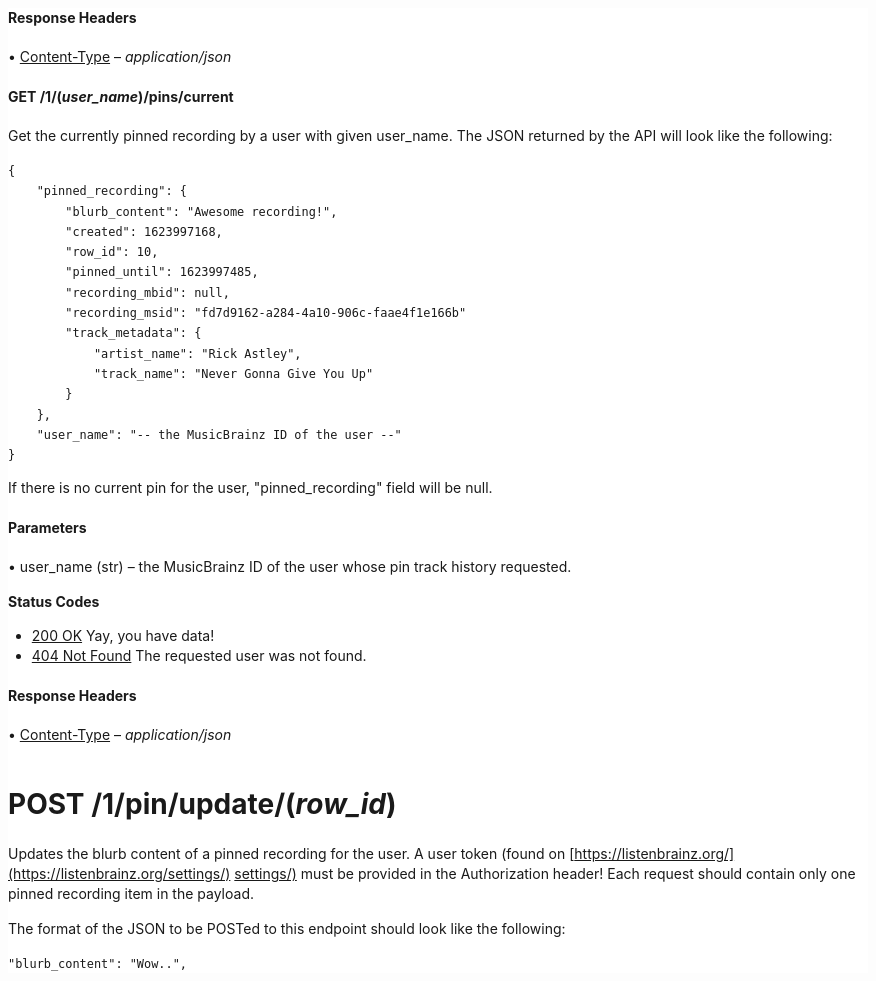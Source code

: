 #### **Response Headers**

• [Content-Type](https://www.rfc-editor.org/rfc/rfc7231#section-3.1.1.5) – *application/json*

#### <span id="page-27-0"></span>GET /1/(*user\_name*)/pins/current

Get the currently pinned recording by a user with given user\_name. The JSON returned by the API will look like the following:

```
{
    "pinned_recording": {
        "blurb_content": "Awesome recording!",
        "created": 1623997168,
        "row_id": 10,
        "pinned_until": 1623997485,
        "recording_mbid": null,
        "recording_msid": "fd7d9162-a284-4a10-906c-faae4f1e166b"
        "track_metadata": {
            "artist_name": "Rick Astley",
            "track_name": "Never Gonna Give You Up"
        }
    },
    "user_name": "-- the MusicBrainz ID of the user --"
}
```

If there is no current pin for the user, "pinned\_recording" field will be null.

#### **Parameters**

• user\_name (str) – the MusicBrainz ID of the user whose pin track history requested.

**Status Codes**

- [200 OK](https://www.w3.org/Protocols/rfc2616/rfc2616-sec10.html#sec10.2.1) Yay, you have data!
- [404 Not Found](https://www.w3.org/Protocols/rfc2616/rfc2616-sec10.html#sec10.4.5) The requested user was not found.

#### **Response Headers**

• [Content-Type](https://www.rfc-editor.org/rfc/rfc7231#section-3.1.1.5) – *application/json*

# <span id="page-28-1"></span>POST /1/pin/update/(*row\_id*)

Updates the blurb content of a pinned recording for the user. A user token (found on [https://listenbrainz.org/](https://listenbrainz.org/settings/) [settings/\)](https://listenbrainz.org/settings/) must be provided in the Authorization header! Each request should contain only one pinned recording item in the payload.

The format of the JSON to be POSTed to this endpoint should look like the following:

```
"blurb_content": "Wow..",
```
